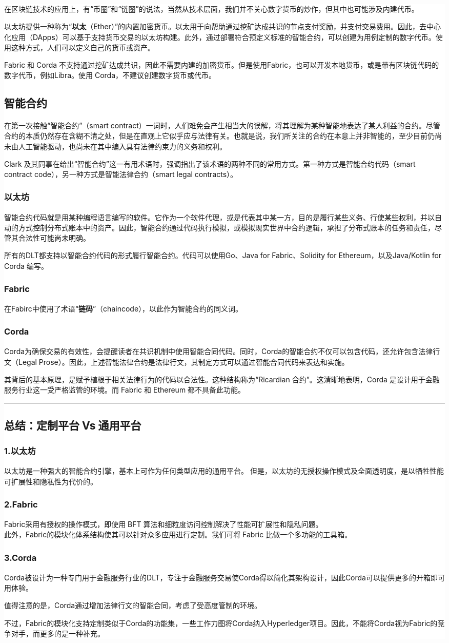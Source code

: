 在区块链技术的应用上，有“币圈”和“链圈”的说法，当然从技术层面，我们并不关心数字货币的炒作，但其中也可能涉及内建代币。

以太坊提供一种称为“**以太**（Ether）”的内置加密货币。以太用于向帮助通过挖矿达成共识的节点支付奖励，并支付交易费用。因此，去中心化应用（DApps）可以基于支持货币交易的以太坊构建。此外，通过部署符合预定义标准的智能合约，可以创建为用例定制的数字代币。使用这种方式，人们可以定义自己的货币或资产。

Fabric 和 Corda 不支持通过挖矿达成共识，因此不需要内建的加密货币。但是使用Fabric，也可以开发本地货币，或是带有区块链代码的数字代币，例如Libra。使用 Corda，不建议创建数字货币或代币。

## 智能合约

在第一次接触“智能合约”（smart contract）一词时，人们难免会产生相当大的误解，将其理解为某种智能地表达了某人利益的合约。尽管合约的本质仍然存在含糊不清之处，但是在直观上它似乎应与法律有关。也就是说，我们所关注的合约在本意上并非智能的，至少目前仍尚未由人工智能驱动，也尚未在其中编入具有法律约束力的义务和权利。

Clark 及其同事在给出“智能合约”这一有用术语时，强调指出了该术语的两种不同的常用方式。第一种方式是智能合约代码（smart contract code），另一种方式是智能法律合约（smart legal contracts）。

### 以太坊

智能合约代码就是用某种编程语言编写的软件。它作为一个软件代理，或是代表其中某一方，目的是履行某些义务、行使某些权利，并以自动的方式控制分布式账本中的资产。因此，智能合约通过代码执行模拟，或模拟现实世界中合约逻辑，承担了分布式账本的任务和责任，尽管其合法性可能尚未明确。

所有的DLT都支持以智能合约代码的形式履行智能合约。代码可以使用Go、Java for Fabric、Solidity for Ethereum，以及Java/Kotlin for Corda 编写。

### Fabric

在Fabirc中使用了术语“**链码**”（chaincode），以此作为智能合约的同义词。

### Corda

Corda为确保交易的有效性，会提醒读者在共识机制中使用智能合同代码。同时，Corda的智能合约不仅可以包含代码，还允许包含法律行文（Legal Prose）。因此，上述智能法律合约是法律行文，其制定方式可以通过智能合同代码来表达和实施。

其背后的基本原理，是赋予植根于相关法律行为的代码以合法性。这种结构称为“Ricardian 合约”。这清晰地表明，Corda 是设计用于金融服务行业这一受严格监管的环境。而 Fabric 和 Ethereum 都不具备此功能。

---

## 总结：定制平台 Vs 通用平台

### 1.以太坊

以太坊是一种强大的智能合约引擎，基本上可作为任何类型应用的通用平台。
但是，以太坊的无授权操作模式及全面透明度，是以牺牲性能可扩展性和隐私性为代价的。

### 2.Fabric

Fabric采用有授权的操作模式，即使用 BFT 算法和细粒度访问控制解决了性能可扩展性和隐私问题。  
此外，Fabric的模块化体系结构使其可以针对众多应用进行定制。我们可将 Fabric 比做一个多功能的工具箱。

### 3.Corda

Corda被设计为一种专门用于金融服务行业的DLT，专注于金融服务交易使Corda得以简化其架构设计，因此Corda可以提供更多的开箱即可用体验。

值得注意的是，Corda通过增加法律行文的智能合同，考虑了受高度管制的环境。

不过，Fabric的模块化支持定制类似于Corda的功能集，一些工作力图将Corda纳入Hyperledger项目。因此，不能将Corda视为Fabric的竞争对手，而更多的是一种补充。
